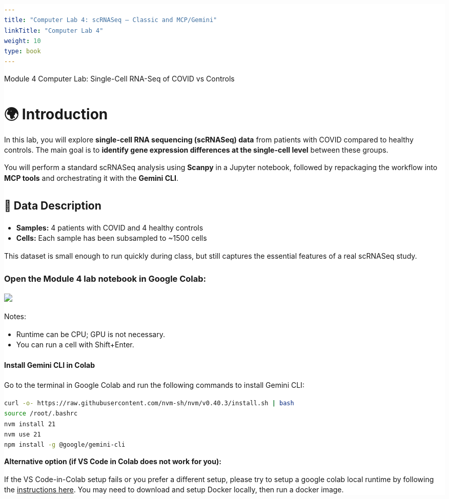 ```yaml
---
title: "Computer Lab 4: scRNASeq — Classic and MCP/Gemini"
linkTitle: "Computer Lab 4"
weight: 10
type: book
---
```

Module 4 Computer Lab: Single-Cell RNA-Seq of COVID vs Controls

🌍 Introduction
===============

In this lab, you will explore **single-cell RNA sequencing (scRNASeq) data** from patients with COVID compared to healthy controls. The main goal is to **identify gene expression differences at the single-cell level** between these groups.

You will perform a standard scRNASeq analysis using **Scanpy** in a Jupyter notebook, followed by repackaging the workflow into **MCP tools** and orchestrating it with the **Gemini CLI**.

🧪 Data Description
-------------------

- **Samples:** 4 patients with COVID and 4 healthy controls  
- **Cells:** Each sample has been subsampled to ~1500 cells

This dataset is small enough to run quickly during class, but still captures the essential features of a real scRNASeq study.

### Open the Module 4 lab notebook in Google Colab:

[<img style="display: inline" src="https://colab.research.google.com/assets/colab-badge.svg">](https://colab.research.google.com/github/aicell-lab/ddls-course/blob/main/static/notebooks/ddls-2025-module-4-computer-lab-scRNASeq.ipynb)

Notes:
- Runtime can be CPU; GPU is not necessary.
- You can run a cell with Shift+Enter.


#### Install Gemini CLI in Colab

Go to the terminal in Google Colab and run the following commands to install Gemini CLI:

```bash
curl -o- https://raw.githubusercontent.com/nvm-sh/nvm/v0.40.3/install.sh | bash
source /root/.bashrc
nvm install 21
nvm use 21
npm install -g @google/gemini-cli
```


**Alternative option (if VS Code in Colab does not work for you):**

If the VS Code-in-Colab setup fails or you prefer a different setup, please try to setup a google colab local runtime by following the [instructions here](https://research.google.com/colaboratory/local-runtimes.html). You may need to download and setup Docker locally, then run a docker image.
